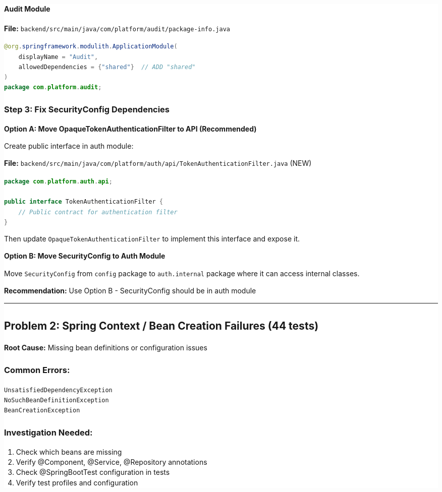 #### Audit Module
**File:** `backend/src/main/java/com/platform/audit/package-info.java`

```java
@org.springframework.modulith.ApplicationModule(
    displayName = "Audit",
    allowedDependencies = {"shared"}  // ADD "shared"
)
package com.platform.audit;
```

### Step 3: Fix SecurityConfig Dependencies

**Option A: Move OpaqueTokenAuthenticationFilter to API (Recommended)**

Create public interface in auth module:

**File:** `backend/src/main/java/com/platform/auth/api/TokenAuthenticationFilter.java` (NEW)

```java
package com.platform.auth.api;

public interface TokenAuthenticationFilter {
    // Public contract for authentication filter
}
```

Then update `OpaqueTokenAuthenticationFilter` to implement this interface and expose it.

**Option B: Move SecurityConfig to Auth Module**

Move `SecurityConfig` from `config` package to `auth.internal` package where it can access internal classes.

**Recommendation:** Use Option B - SecurityConfig should be in auth module

---

## Problem 2: Spring Context / Bean Creation Failures (44 tests)

**Root Cause:** Missing bean definitions or configuration issues

### Common Errors:
```
UnsatisfiedDependencyException
NoSuchBeanDefinitionException
BeanCreationException
```

### Investigation Needed:
1. Check which beans are missing
2. Verify @Component, @Service, @Repository annotations
3. Check @SpringBootTest configuration in tests
4. Verify test profiles and configuration
